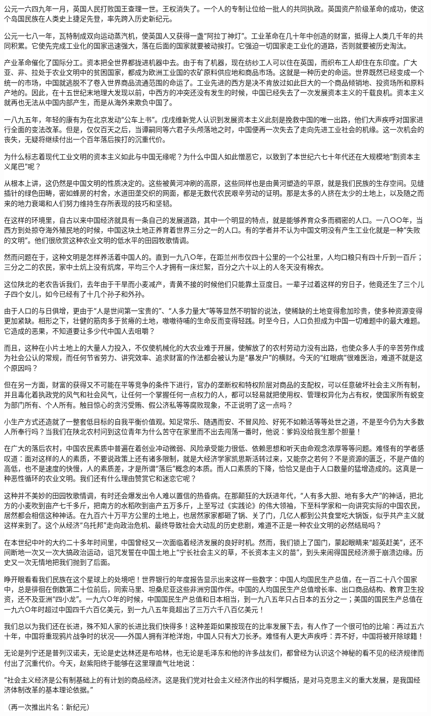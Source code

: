 公元一六四九年一月，英国人民打败国王查理一世。王权消失了。一个人的专制让位给一批人的共同执政。英国资产阶级革命的成功，使这个岛国民族在人类史上捷足先登，率先跨入历史新纪元。

公元一七八一年，瓦特制成双向运动蒸汽机，使英国人又获得一盏“阿拉丁神灯”。工业革命在几十年中创造的财富，抵得上人类几千年的共同积累。它使先完成工业化的国家迅速强大，落在后面的国家就要被动挨打。它强迫一切国家走工业化的道路，否则就要被历史淘汰。

产业革命催化了国际分工。资本把全世界都拢进机器中去。由于有了机器，现在纺纱工人可以住在英国，而织布工人却住在东印度。广大亚、非、拉处于农业文明中的贫困国家，都成为欧洲工业国的农矿原料供应地和商品市场。这就是一种历史的命运。世界既然已经变成一个统一的市场，中国就逃脱不了卷入世界商品流通范围的命运了。工业先进的西方是决不肯放过如此巨大的一个商品倾销地、投资场所和原料产地的。因此，在十五世纪末地理大发现以前，中西方的冲突还没有发生的时候，中国已经失去了一次发展资本主义的千载良机。资本主义就再也无法从中国内部产生，而是从海外来欺负中国了。

一八九五年，年轻的康有为在北京发动“公车上书”。戊戌维新党人认识到发展资本主义此刻是挽救中国的唯一出路，他们大声疾呼对国家进行全面的变法改革。但是，仅仅百天之后，当谭嗣同等六君子头颅落地之时，中国便再一次失去了走向先进工业社会的机缘。这一次机会的丧失，无疑将继续付出一个百年落后挨打的沉重代价。

为什么标志着现代工业文明的资本主义如此与中国无缘呢？为什么中国人如此憎恶它，以致到了本世纪六七十年代还在大规模地“割资本主义尾巴”呢？

从根本上讲，这仍然是中国文明的性质决定的。这些被黄河冲刷的高原，这些同样也是由黄河塑造的平原，就是我们民族的生存空间。见缝插针的绿色田畴，密如蜂房的村舍，水道田垄交织的网面，都是无数代农民艰辛劳动的证明。那是太多的人挤在太少的土地上，以及随之而来的地力衰竭和人们努力维持生存所表现的技巧和坚韧。

在这样的环境里，自古以来中国经济就具有一条自己的发展道路，其中一个明显的特点，就是能够养育众多而稠密的人口。一八○○年，当西方到处掠夺海外殖民地的时候，中国这块土地正养育着世界三分之一的人口。有的学者并不认为中国文明没有产生工业化就是一种“失败的文明”。他们很欣赏这种农业文明的低水平的田园牧歌情调。

然而问题在于，这种文明是怎样养活着中国人的。直到一九八○年，在距兰州市仅四十公里的一个公社里，人均口粮只有四十斤到一百斤；三分之二的农民，家中土炕上没有炕席，平均三个人才拥有一床烂絮，百分之六十以上的人冬天没有棉衣。

这位陕北的老农告诉我们，去年由于干旱而小麦减产，青黄不接的时候他们只能靠土豆度日。一辈子过着这样的穷日子，他竟还生了三个儿子四个女儿，如今已经有了十几个孙子和外孙。

由于人口的与日俱增，更由于“人是世间第一宝贵的”、“人多力量大”等等显然不明智的说法，使稀缺的土地变得愈加珍贵，使多种资源变得更加紧缺。相形之下，壮健的筋肉多于贫瘠的土地，嗷嗷待哺的生命反而变得轻践。时至今日，人口负担成为中国一切难题中的最大难题。它造成的恶果，不知道要让多少代中国人去咀嚼？

而且，这种在小片土地上的大量人力投入，不仅使机械化的大农业难于开展，使解放了的农村劳动力没有出路，也使众多人手的辛苦劳作成为社会公认的常规，而任何节省劳力、讲究效率、追求财富的作法都会被认为是“暴发户”的横财。今天的“红眼病”很难医治，难道不就是这个原因吗？

但在另一方面，财富的获得又不可能在平等竞争的条件下进行，官办的垄断权和特权阶层对商品的支配权，可以任意破坏社会主义所有制，并且毒化着执政党的风气和社会风气，让任何一个掌握任何一点权力的人，都可以轻易就把使用权、管理权异化为占有权，使国家所有蜕变为部门所有、个人所有。触目惊心的贪污受贿、假公济私等等腐败现象，不正说明了这一点吗？

小生产方式还造就了一整套低目标的自我平衡价值观。知足常乐、随遇而安、不冒风险、好死不如赖活等等处世之道，不是至今仍为大多数人所奉行吗？当我们在陕北农村问到这位青年为什么苦守在家里而不出去闯荡一番时，他说：爹妈没给我生那个胆量！

在广大的落后农村，中国农民素质中普遍在着创业冲动微弱、风险承受能力很低、依赖思想和听天由命观念浓厚等等问题。难怪有的学者感叹道：面对这样的人的素质，不要说政策上还有诸多限制，就是大经济学家凯思斯活转过来，又能奈之若何？不是资源的匮乏，不是产值的高低，也不是速度的快慢，人的素质差，才是所谓“落后”概念的本质。而人口素质的下降，恰恰又是由于人口数量的猛增造成的。这真是一种恶性循环的农业文明。我们还有什么理由赞赏它和迷恋它呢？

这种并不美妙的田园牧歌情调，有时还会爆发出令人难以置信的热昏病。在那颠狂的大跃进年代，“人有多大胆、地有多大产”的神话，把北方的小麦吹到亩产七千多斤，把南方的水稻吹到亩产五万多斤，上至写过《实践论》的伟大领袖，下至科学家和一向讲究实际的中国农民，居然都会相信这种神话。在九百六十万平方公里的土地上，也居然家家都砸了锅、关了门，几亿人都到公共食堂吃大锅饭，似乎共产主义就这样来到了。这个从经济“乌托邦”走向政治危机、最终导致社会大动乱的历史悲剧，难道不正是一种农业文明的必然结局吗？

在本世纪中叶的大约二十多年时间里，中国曾经又一次面临着经济发展的良好时机。然而，我们锁上了国门，蒙起眼睛来“超英赶美”，还不间断地一次又一次大搞政治运动，诅咒发誓在中国土地上“宁长社会主义的草，不长资本主义的苗”，到头来闹得国民经济濒于崩溃边缘。历史又一次无情地把我们抛到了后面。

睁开眼看看我们民族在这个星球上的处境吧！世界银行的年度报告显示出来这样一些数字：中国人均国民生产总值，在一百二十八个国家中，总是徘徊在倒数第二十位前后，同索马里、坦桑尼亚这些非洲穷国作伴。中国的人均国民生产总值增长率、出口商品结构、教育卫生投资，还不及亚洲“四小龙”。一九六○年的时候，中国国民生产总值和日本相当，到一九八五年只占日本的五分之一；美国的国民生产总值在一九六○年时超过中国四千六百亿美元，到一九八五年竟超出了三万六千八百亿美元！

我们总以为我们还在长进，殊不知人家的长进比我们快得多！这种差距如果按现在的比率发展下去，有人作了一个很可怕的比喻：再过五六十年，中国将重现鸦片战争时的状况——外国人拥有洋枪洋炮，中国人只有大刀长矛。难怪有人更大声疾呼：弄不好，中国将被开除球籍！

无论是列宁还是普列汉诺夫，无论是史达林还是布哈林，也无论是毛泽东和他的许多战友们，都曾经为认识这个神秘的看不见的经济规律而付出了沉重代价。今天，赵紫阳终于能够在这里理直气壮地说：

“社会主义经济是公有制基础上的有计划的商品经济。这是我们党对社会主义经济作出的科学概括，是对马克思主义的重大发展，是我国经济体制改革的基本理论依据。”

（再一次推出片名：新纪元）
